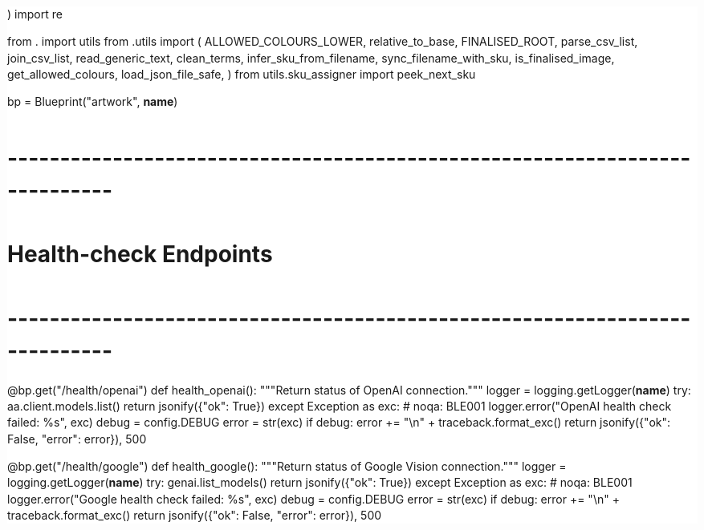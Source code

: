 )
import re

from . import utils
from .utils import (
    ALLOWED_COLOURS_LOWER,
    relative_to_base,
    FINALISED_ROOT,
    parse_csv_list,
    join_csv_list,
    read_generic_text,
    clean_terms,
    infer_sku_from_filename,
    sync_filename_with_sku,
    is_finalised_image,
    get_allowed_colours,
    load_json_file_safe,
)
from utils.sku_assigner import peek_next_sku

bp = Blueprint("artwork", __name__)

# ---------------------------------------------------------------------------
# Health-check Endpoints
# ---------------------------------------------------------------------------


@bp.get("/health/openai")
def health_openai():
    """Return status of OpenAI connection."""
    logger = logging.getLogger(__name__)
    try:
        aa.client.models.list()
        return jsonify({"ok": True})
    except Exception as exc:  # noqa: BLE001
        logger.error("OpenAI health check failed: %s", exc)
        debug = config.DEBUG
        error = str(exc)
        if debug:
            error += "\n" + traceback.format_exc()
        return jsonify({"ok": False, "error": error}), 500


@bp.get("/health/google")
def health_google():
    """Return status of Google Vision connection."""
    logger = logging.getLogger(__name__)
    try:
        genai.list_models()
        return jsonify({"ok": True})
    except Exception as exc:  # noqa: BLE001
        logger.error("Google health check failed: %s", exc)
        debug = config.DEBUG
        error = str(exc)
        if debug:
            error += "\n" + traceback.format_exc()
        return jsonify({"ok": False, "error": error}), 500
